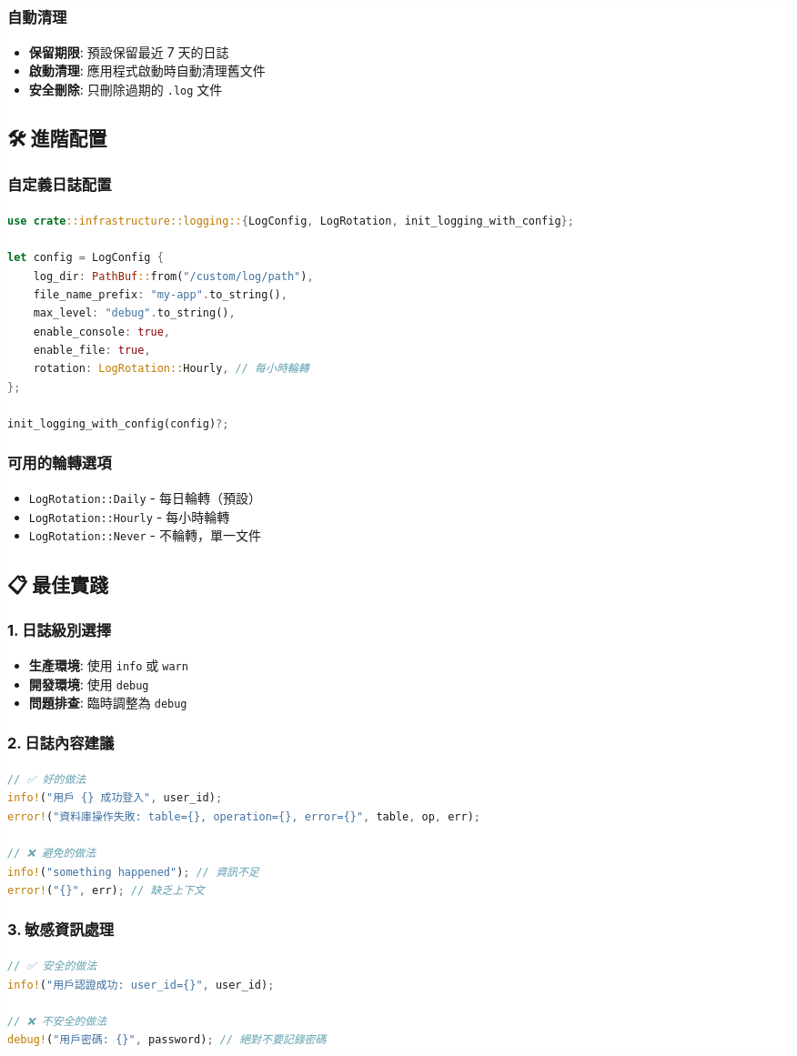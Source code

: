 ### 自動清理
- **保留期限**: 預設保留最近 7 天的日誌
- **啟動清理**: 應用程式啟動時自動清理舊文件
- **安全刪除**: 只刪除過期的 `.log` 文件

## 🛠️ 進階配置

### 自定義日誌配置

```rust
use crate::infrastructure::logging::{LogConfig, LogRotation, init_logging_with_config};

let config = LogConfig {
    log_dir: PathBuf::from("/custom/log/path"),
    file_name_prefix: "my-app".to_string(),
    max_level: "debug".to_string(),
    enable_console: true,
    enable_file: true,
    rotation: LogRotation::Hourly, // 每小時輪轉
};

init_logging_with_config(config)?;
```

### 可用的輪轉選項

- `LogRotation::Daily` - 每日輪轉（預設）
- `LogRotation::Hourly` - 每小時輪轉
- `LogRotation::Never` - 不輪轉，單一文件

## 📋 最佳實踐

### 1. 日誌級別選擇
- **生產環境**: 使用 `info` 或 `warn`
- **開發環境**: 使用 `debug`
- **問題排查**: 臨時調整為 `debug`

### 2. 日誌內容建議
```rust
// ✅ 好的做法
info!("用戶 {} 成功登入", user_id);
error!("資料庫操作失敗: table={}, operation={}, error={}", table, op, err);

// ❌ 避免的做法
info!("something happened"); // 資訊不足
error!("{}", err); // 缺乏上下文
```

### 3. 敏感資訊處理
```rust
// ✅ 安全的做法
info!("用戶認證成功: user_id={}", user_id);

// ❌ 不安全的做法
debug!("用戶密碼: {}", password); // 絕對不要記錄密碼
```
